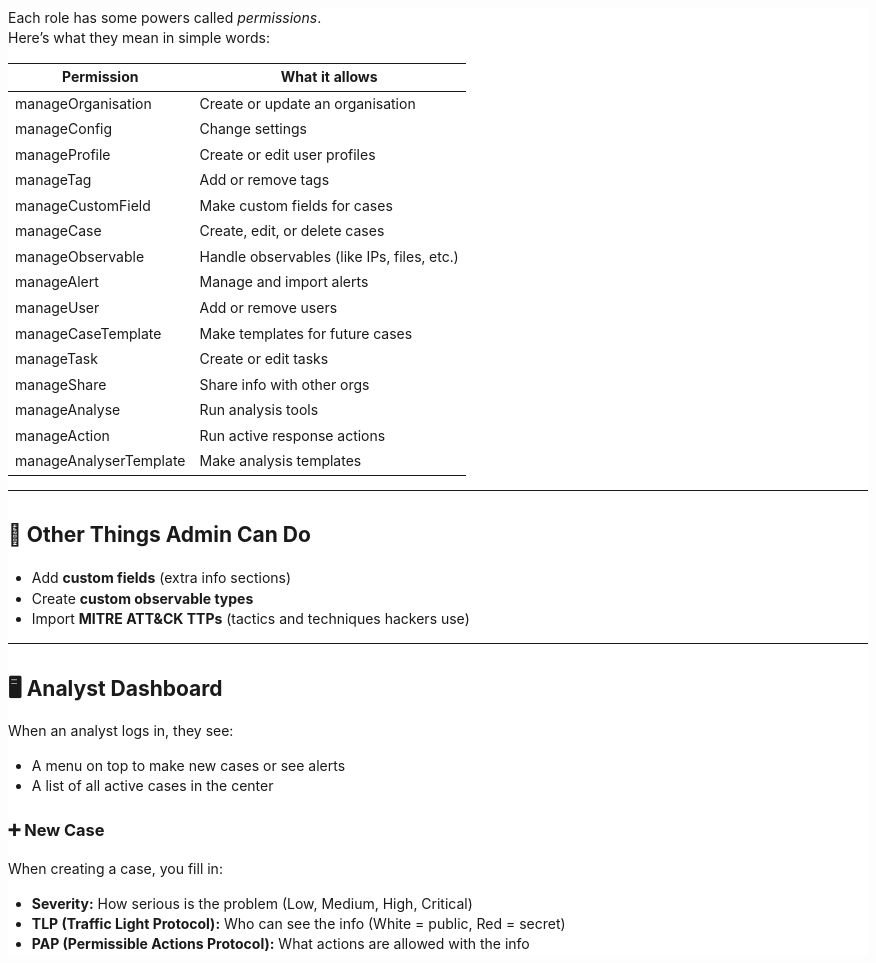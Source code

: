 Each role has some powers called *permissions*.  
Here’s what they mean in simple words:

| Permission | What it allows |
|-------------|----------------|
| manageOrganisation | Create or update an organisation |
| manageConfig | Change settings |
| manageProfile | Create or edit user profiles |
| manageTag | Add or remove tags |
| manageCustomField | Make custom fields for cases |
| manageCase | Create, edit, or delete cases |
| manageObservable | Handle observables (like IPs, files, etc.) |
| manageAlert | Manage and import alerts |
| manageUser | Add or remove users |
| manageCaseTemplate | Make templates for future cases |
| manageTask | Create or edit tasks |
| manageShare | Share info with other orgs |
| manageAnalyse | Run analysis tools |
| manageAction | Run active response actions |
| manageAnalyserTemplate | Make analysis templates |

---

## 🧰 Other Things Admin Can Do
- Add **custom fields** (extra info sections)
- Create **custom observable types**
- Import **MITRE ATT&CK TTPs** (tactics and techniques hackers use)

---

## 🖥️ Analyst Dashboard

When an analyst logs in, they see:
- A menu on top to make new cases or see alerts
- A list of all active cases in the center

### ➕ New Case
When creating a case, you fill in:
- **Severity:** How serious is the problem (Low, Medium, High, Critical)
- **TLP (Traffic Light Protocol):** Who can see the info (White = public, Red = secret)
- **PAP (Permissible Actions Protocol):** What actions are allowed with the info
